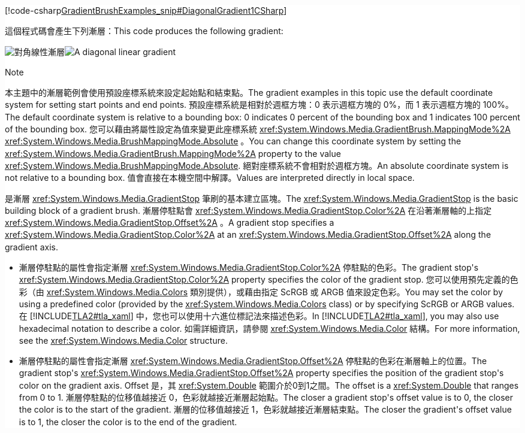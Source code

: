[!code-csharp[GradientBrushExamples_snip#DiagonalGradient1CSharp](~/samples/snippets/csharp/VS_Snippets_Wpf/GradientBrushExamples_snip/CSharp/LinearGradientBrushExample.cs#diagonalgradient1csharp)]

<span data-ttu-id="c3383-150">這個程式碼會產生下列漸層：</span><span class="sxs-lookup"><span data-stu-id="c3383-150">This code produces the following gradient:</span></span>

<span data-ttu-id="c3383-151">![對角線性漸層](./media/wcpsdk-graphicsmm-diaglgradient-nolabel.jpg "wcpsdk_graphicsmm_diaglgradient_nolabel")</span><span class="sxs-lookup"><span data-stu-id="c3383-151">![A diagonal linear gradient](./media/wcpsdk-graphicsmm-diaglgradient-nolabel.jpg "wcpsdk_graphicsmm_diaglgradient_nolabel")</span></span>

> [!NOTE]
> <span data-ttu-id="c3383-152">本主題中的漸層範例會使用預設座標系統來設定起始點和結束點。</span><span class="sxs-lookup"><span data-stu-id="c3383-152">The gradient examples in this topic use the default coordinate system for setting start points and end points.</span></span> <span data-ttu-id="c3383-153">預設座標系統是相對於週框方塊：0 表示週框方塊的 0%，而 1 表示週框方塊的 100%。</span><span class="sxs-lookup"><span data-stu-id="c3383-153">The default coordinate system is relative to a bounding box: 0 indicates 0 percent of the bounding box and 1 indicates 100 percent of the bounding box.</span></span> <span data-ttu-id="c3383-154">您可以藉由將屬性設定為值來變更此座標系統 <xref:System.Windows.Media.GradientBrush.MappingMode%2A> <xref:System.Windows.Media.BrushMappingMode.Absolute> 。</span><span class="sxs-lookup"><span data-stu-id="c3383-154">You can change this coordinate system by setting the <xref:System.Windows.Media.GradientBrush.MappingMode%2A> property to the value <xref:System.Windows.Media.BrushMappingMode.Absolute>.</span></span> <span data-ttu-id="c3383-155">絕對座標系統不會相對於週框方塊。</span><span class="sxs-lookup"><span data-stu-id="c3383-155">An absolute coordinate system is not relative to a bounding box.</span></span> <span data-ttu-id="c3383-156">值會直接在本機空間中解譯。</span><span class="sxs-lookup"><span data-stu-id="c3383-156">Values are interpreted directly in local space.</span></span>

<span data-ttu-id="c3383-157">是漸層 <xref:System.Windows.Media.GradientStop> 筆刷的基本建立區塊。</span><span class="sxs-lookup"><span data-stu-id="c3383-157">The <xref:System.Windows.Media.GradientStop> is the basic building block of a gradient brush.</span></span>  <span data-ttu-id="c3383-158">漸層停駐點會 <xref:System.Windows.Media.GradientStop.Color%2A> 在沿著漸層軸的上指定 <xref:System.Windows.Media.GradientStop.Offset%2A> 。</span><span class="sxs-lookup"><span data-stu-id="c3383-158">A gradient stop specifies a <xref:System.Windows.Media.GradientStop.Color%2A> at an <xref:System.Windows.Media.GradientStop.Offset%2A> along the gradient axis.</span></span>

- <span data-ttu-id="c3383-159">漸層停駐點的屬性會指定漸層 <xref:System.Windows.Media.GradientStop.Color%2A> 停駐點的色彩。</span><span class="sxs-lookup"><span data-stu-id="c3383-159">The gradient stop's <xref:System.Windows.Media.GradientStop.Color%2A> property specifies the color of the gradient stop.</span></span> <span data-ttu-id="c3383-160">您可以使用預先定義的色彩（由 <xref:System.Windows.Media.Colors> 類別提供），或藉由指定 ScRGB 或 ARGB 值來設定色彩。</span><span class="sxs-lookup"><span data-stu-id="c3383-160">You may set the color by using a predefined color (provided by the <xref:System.Windows.Media.Colors> class) or by specifying ScRGB or ARGB values.</span></span> <span data-ttu-id="c3383-161">在 [!INCLUDE[TLA2#tla_xaml](../../../../includes/tla2sharptla-xaml-md.md)] 中，您也可以使用十六進位標記法來描述色彩。</span><span class="sxs-lookup"><span data-stu-id="c3383-161">In [!INCLUDE[TLA2#tla_xaml](../../../../includes/tla2sharptla-xaml-md.md)], you may also use hexadecimal notation to describe a color.</span></span> <span data-ttu-id="c3383-162">如需詳細資訊，請參閱 <xref:System.Windows.Media.Color> 結構。</span><span class="sxs-lookup"><span data-stu-id="c3383-162">For more information, see the <xref:System.Windows.Media.Color> structure.</span></span>

- <span data-ttu-id="c3383-163">漸層停駐點的屬性會指定漸層 <xref:System.Windows.Media.GradientStop.Offset%2A> 停駐點的色彩在漸層軸上的位置。</span><span class="sxs-lookup"><span data-stu-id="c3383-163">The gradient stop's <xref:System.Windows.Media.GradientStop.Offset%2A> property specifies the position of the gradient stop's color on the gradient axis.</span></span> <span data-ttu-id="c3383-164">Offset 是，其 <xref:System.Double> 範圍介於0到1之間。</span><span class="sxs-lookup"><span data-stu-id="c3383-164">The offset is a <xref:System.Double> that ranges from 0 to 1.</span></span> <span data-ttu-id="c3383-165">漸層停駐點的位移值越接近 0，色彩就越接近漸層起始點。</span><span class="sxs-lookup"><span data-stu-id="c3383-165">The closer a gradient stop's offset value is to 0, the closer the color is to the start of the gradient.</span></span> <span data-ttu-id="c3383-166">漸層的位移值越接近 1，色彩就越接近漸層結束點。</span><span class="sxs-lookup"><span data-stu-id="c3383-166">The closer the gradient's offset value is to 1, the closer the color is to the end of the gradient.</span></span>
